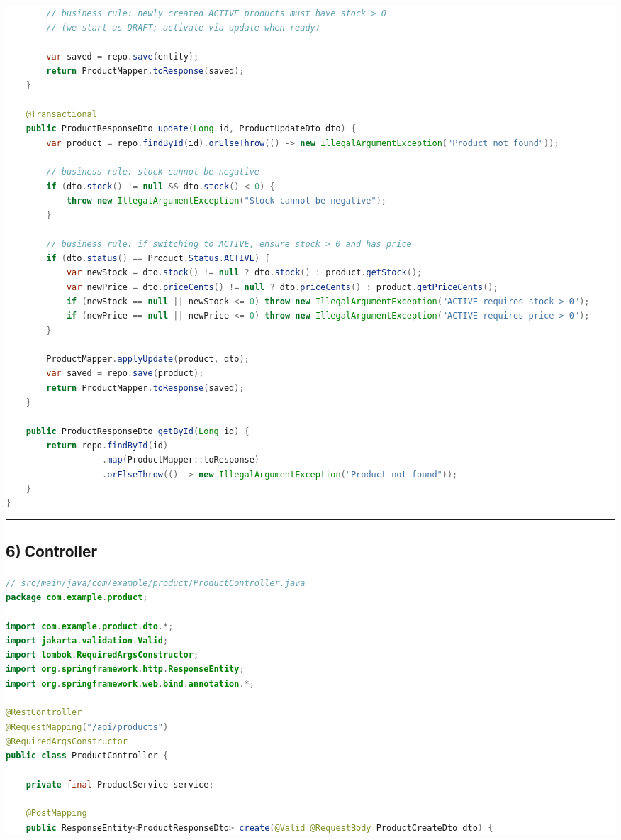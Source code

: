 ```java
        // business rule: newly created ACTIVE products must have stock > 0
        // (we start as DRAFT; activate via update when ready)

        var saved = repo.save(entity);
        return ProductMapper.toResponse(saved);
    }

    @Transactional
    public ProductResponseDto update(Long id, ProductUpdateDto dto) {
        var product = repo.findById(id).orElseThrow(() -> new IllegalArgumentException("Product not found"));

        // business rule: stock cannot be negative
        if (dto.stock() != null && dto.stock() < 0) {
            throw new IllegalArgumentException("Stock cannot be negative");
        }

        // business rule: if switching to ACTIVE, ensure stock > 0 and has price
        if (dto.status() == Product.Status.ACTIVE) {
            var newStock = dto.stock() != null ? dto.stock() : product.getStock();
            var newPrice = dto.priceCents() != null ? dto.priceCents() : product.getPriceCents();
            if (newStock == null || newStock <= 0) throw new IllegalArgumentException("ACTIVE requires stock > 0");
            if (newPrice == null || newPrice <= 0) throw new IllegalArgumentException("ACTIVE requires price > 0");
        }

        ProductMapper.applyUpdate(product, dto);
        var saved = repo.save(product);
        return ProductMapper.toResponse(saved);
    }

    public ProductResponseDto getById(Long id) {
        return repo.findById(id)
                   .map(ProductMapper::toResponse)
                   .orElseThrow(() -> new IllegalArgumentException("Product not found"));
    }
}
```

---

## 6) Controller

```java
// src/main/java/com/example/product/ProductController.java
package com.example.product;

import com.example.product.dto.*;
import jakarta.validation.Valid;
import lombok.RequiredArgsConstructor;
import org.springframework.http.ResponseEntity;
import org.springframework.web.bind.annotation.*;

@RestController
@RequestMapping("/api/products")
@RequiredArgsConstructor
public class ProductController {

    private final ProductService service;

    @PostMapping
    public ResponseEntity<ProductResponseDto> create(@Valid @RequestBody ProductCreateDto dto) {
```